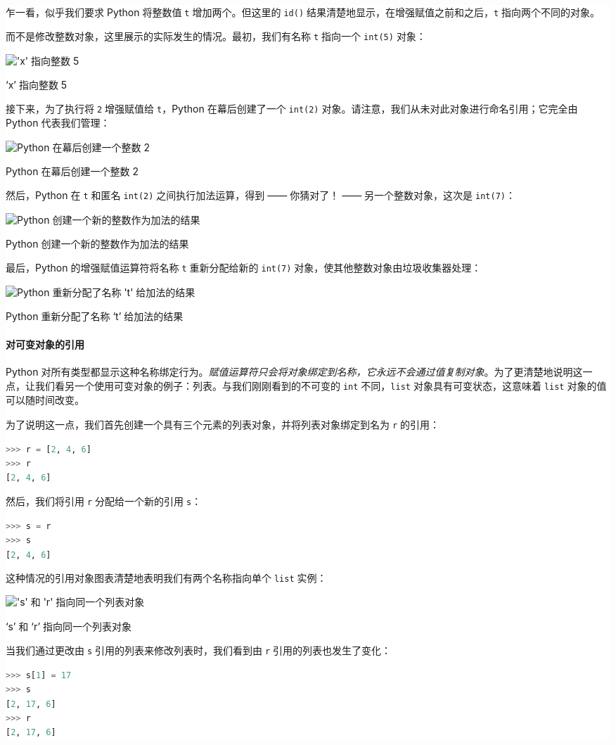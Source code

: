 乍一看，似乎我们要求 Python 将整数值 `t` 增加两个。但这里的 `id()` 结果清楚地显示，在增强赋值之前和之后，`t` 指向两个不同的对象。

而不是修改整数对象，这里展示的实际发生的情况。最初，我们有名称 `t` 指向一个 `int(5)` 对象：

!['x' 指向整数 5](https://github.com/OpenDocCN/freelearn-python-pt2-zh/raw/master/docs/py-aprt/img/t_plus_eq_2_01.png)

‘x’ 指向整数 5

接下来，为了执行将 `2` 增强赋值给 `t`，Python 在幕后创建了一个 `int(2)` 对象。请注意，我们从未对此对象进行命名引用；它完全由 Python 代表我们管理：

![Python 在幕后创建一个整数 2](https://github.com/OpenDocCN/freelearn-python-pt2-zh/raw/master/docs/py-aprt/img/t_plus_eq_2_02.png)

Python 在幕后创建一个整数 2

然后，Python 在 `t` 和匿名 `int(2)` 之间执行加法运算，得到 —— 你猜对了！ —— 另一个整数对象，这次是 `int(7)`：

![Python 创建一个新的整数作为加法的结果](https://github.com/OpenDocCN/freelearn-python-pt2-zh/raw/master/docs/py-aprt/img/t_plus_eq_2_03.png)

Python 创建一个新的整数作为加法的结果

最后，Python 的增强赋值运算符将名称 `t` 重新分配给新的 `int(7)` 对象，使其他整数对象由垃圾收集器处理：

![Python 重新分配了名称 't' 给加法的结果](https://github.com/OpenDocCN/freelearn-python-pt2-zh/raw/master/docs/py-aprt/img/t_plus_eq_2_04.png)

Python 重新分配了名称 ‘t’ 给加法的结果

#### 对可变对象的引用

Python 对所有类型都显示这种名称绑定行为。*赋值运算符只会将对象绑定到名称，它永远不会通过值复制对象*。为了更清楚地说明这一点，让我们看另一个使用可变对象的例子：列表。与我们刚刚看到的不可变的 `int` 不同，`list` 对象具有可变状态，这意味着 `list` 对象的值可以随时间改变。

为了说明这一点，我们首先创建一个具有三个元素的列表对象，并将列表对象绑定到名为 `r` 的引用：

```py
>>> r = [2, 4, 6]
>>> r
[2, 4, 6]

```

然后，我们将引用 `r` 分配给一个新的引用 `s`：

```py
>>> s = r
>>> s
[2, 4, 6]

```

这种情况的引用对象图表清楚地表明我们有两个名称指向单个 `list` 实例：

!['s' 和 'r' 指向同一个列表对象](https://github.com/OpenDocCN/freelearn-python-pt2-zh/raw/master/docs/py-aprt/img/s_r_list.png)

‘s’ 和 ‘r’ 指向同一个列表对象

当我们通过更改由 `s` 引用的列表来修改列表时，我们看到由 `r` 引用的列表也发生了变化：

```py
>>> s[1] = 17
>>> s
[2, 17, 6]
>>> r
[2, 17, 6]

```
